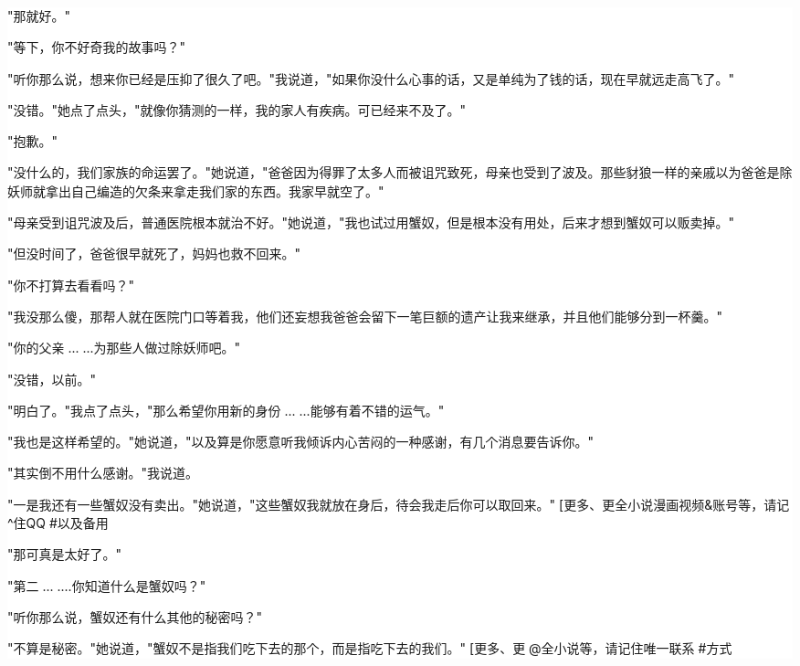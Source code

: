 "那就好。"



"等下，你不好奇我的故事吗？"



"听你那么说，想来你已经是压抑了很久了吧。"我说道，"如果你没什么心事的话，又是单纯为了钱的话，现在早就远走高飞了。"



"没错。"她点了点头，"就像你猜测的一样，我的家人有疾病。可已经来不及了。"



"抱歉。"



"没什么的，我们家族的命运罢了。"她说道，"爸爸因为得罪了太多人而被诅咒致死，母亲也受到了波及。那些豺狼一样的亲戚以为爸爸是除妖师就拿出自己编造的欠条来拿走我们家的东西。我家早就空了。"



"母亲受到诅咒波及后，普通医院根本就治不好。"她说道，"我也试过用蟹奴，但是根本没有用处，后来才想到蟹奴可以贩卖掉。"



"但没时间了，爸爸很早就死了，妈妈也救不回来。"



"你不打算去看看吗？"



"我没那么傻，那帮人就在医院门口等着我，他们还妄想我爸爸会留下一笔巨额的遗产让我来继承，并且他们能够分到一杯羹。"



"你的父亲 ... ...为那些人做过除妖师吧。"



"没错，以前。"



"明白了。"我点了点头，"那么希望你用新的身份 ... ...能够有着不错的运气。"



"我也是这样希望的。"她说道，"以及算是你愿意听我倾诉内心苦闷的一种感谢，有几个消息要告诉你。"



"其实倒不用什么感谢。"我说道。



"一是我还有一些蟹奴没有卖出。"她说道，"这些蟹奴我就放在身后，待会我走后你可以取回来。" [更多、更全小说漫画视频&账号等，请记 ^住QQ #以及备用



"那可真是太好了。"



"第二 ... ....你知道什么是蟹奴吗？"



"听你那么说，蟹奴还有什么其他的秘密吗？"



"不算是秘密。"她说道，"蟹奴不是指我们吃下去的那个，而是指吃下去的我们。" [更多、更 @全小说等，请记住唯一联系 #方式
